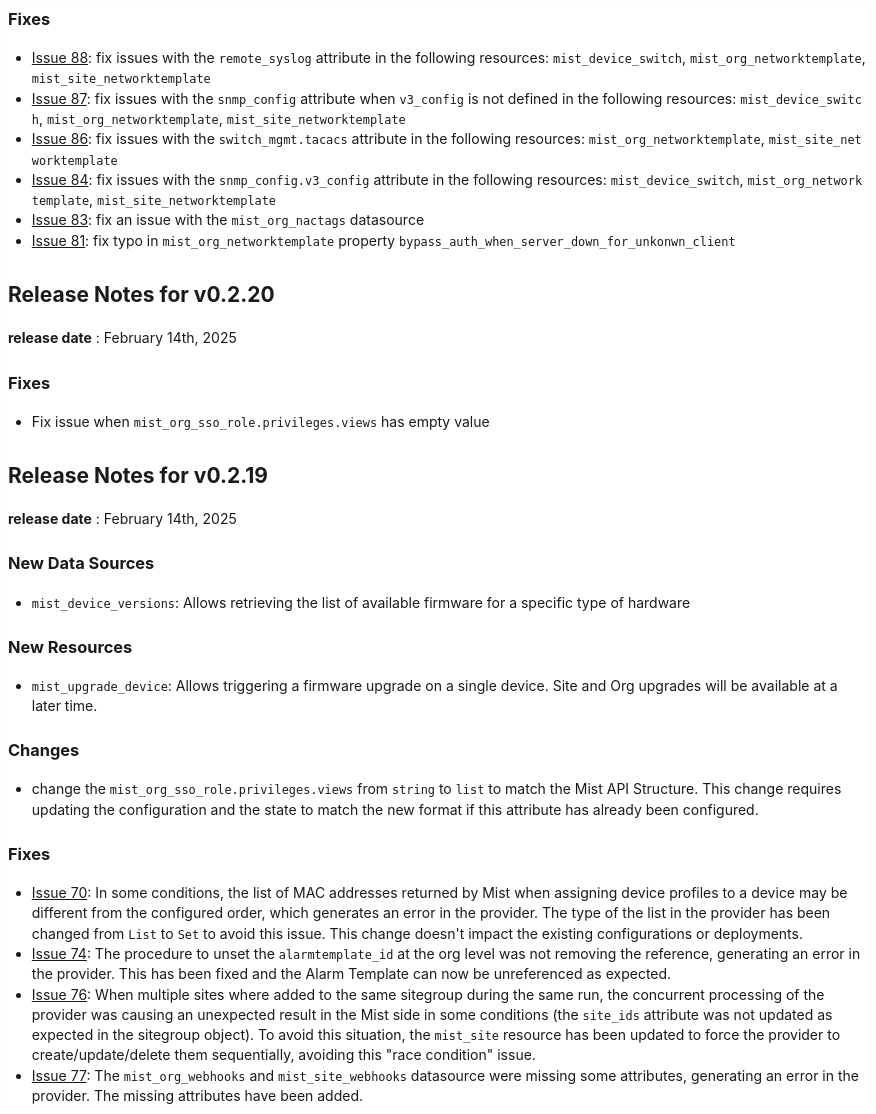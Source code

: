 ### Fixes
* [Issue 88](https://github.com/Juniper/terraform-provider-mist/issues/88): fix issues with the `remote_syslog` attribute in the following resources: `mist_device_switch`, `mist_org_networktemplate`, `mist_site_networktemplate`
* [Issue 87](https://github.com/Juniper/terraform-provider-mist/issues/87): fix issues with the `snmp_config` attribute when `v3_config` is not defined in the following resources: `mist_device_switch`, `mist_org_networktemplate`, `mist_site_networktemplate`
* [Issue 86](https://github.com/Juniper/terraform-provider-mist/issues/86): fix issues with the `switch_mgmt.tacacs` attribute in the following resources: `mist_org_networktemplate`, `mist_site_networktemplate`
* [Issue 84](https://github.com/Juniper/terraform-provider-mist/issues/84): fix issues with the `snmp_config.v3_config` attribute in the following resources: `mist_device_switch`, `mist_org_networktemplate`, `mist_site_networktemplate`
* [Issue 83](https://github.com/Juniper/terraform-provider-mist/issues/83): fix an issue with the `mist_org_nactags` datasource
* [Issue 81](https://github.com/Juniper/terraform-provider-mist/issues/81): fix typo in `mist_org_networktemplate` property `bypass_auth_when_server_down_for_unkonwn_client`


## Release Notes for v0.2.20
**release date** : February 14th, 2025

### Fixes
* Fix issue when `mist_org_sso_role.privileges.views` has empty value


## Release Notes for v0.2.19
**release date** : February 14th, 2025

### New Data Sources
* `mist_device_versions`: Allows retrieving the list of available firmware for a specific type of hardware
### New Resources
* `mist_upgrade_device`: Allows triggering a firmware upgrade on a single device. Site and Org upgrades will be available at a later time.

### Changes
* change the `mist_org_sso_role.privileges.views` from `string` to `list` to match the Mist API Structure. This change requires updating the configuration and the state to match the new format if this attribute has already been configured.

### Fixes
* [Issue 70](https://github.com/Juniper/terraform-provider-mist/issues/70): In some conditions, the list of MAC addresses returned by Mist when assigning device profiles to a device may be different from the configured order, which generates an error in the provider. The type of the list in the provider has been changed from `List` to `Set` to avoid this issue. This change doesn't impact the existing configurations or deployments.
* [Issue 74](https://github.com/Juniper/terraform-provider-mist/issues/74): The procedure to unset the `alarmtemplate_id` at the org level was not removing the reference, generating an error in the provider. This has been fixed and the Alarm Template can now be unreferenced as expected.
* [Issue 76](https://github.com/Juniper/terraform-provider-mist/issues/76): When multiple sites where added to the same sitegroup during the same run, the concurrent processing of the provider was causing an unexpected result in the Mist side in some conditions (the `site_ids` attribute was not updated as expected in the sitegroup object). To avoid this situation, the `mist_site` resource has been updated to force the provider to create/update/delete them sequentially, avoiding this "race condition" issue.
* [Issue 77](https://github.com/Juniper/terraform-provider-mist/issues/77): The `mist_org_webhooks` and `mist_site_webhooks` datasource were missing some attributes, generating an error in the provider. The missing attributes have been added.